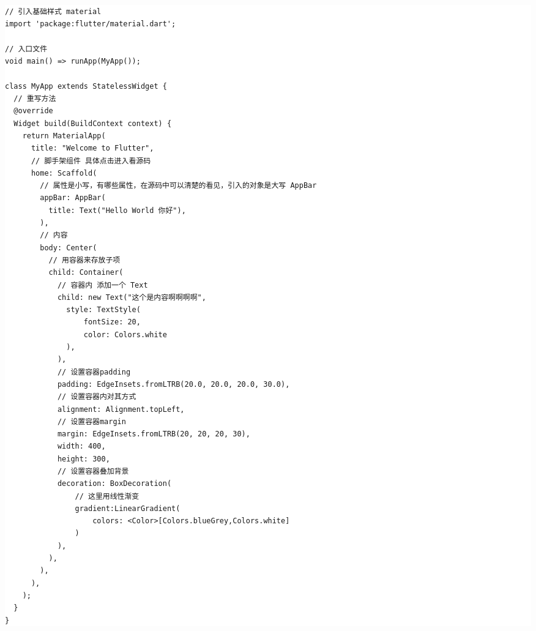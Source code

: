 ```
// 引入基础样式 material
import 'package:flutter/material.dart';

// 入口文件
void main() => runApp(MyApp());

class MyApp extends StatelessWidget {
  // 重写方法
  @override
  Widget build(BuildContext context) {
    return MaterialApp(
      title: "Welcome to Flutter",
      // 脚手架组件 具体点击进入看源码
      home: Scaffold(
        // 属性是小写，有哪些属性，在源码中可以清楚的看见，引入的对象是大写 AppBar
        appBar: AppBar(
          title: Text("Hello World 你好"),
        ),
        // 内容
        body: Center(
          // 用容器来存放子项
          child: Container(
            // 容器内 添加一个 Text
            child: new Text("这个是内容啊啊啊啊",
              style: TextStyle(
                  fontSize: 20,
                  color: Colors.white
              ),
            ),
            // 设置容器padding
            padding: EdgeInsets.fromLTRB(20.0, 20.0, 20.0, 30.0),
            // 设置容器内对其方式
            alignment: Alignment.topLeft,
            // 设置容器margin
            margin: EdgeInsets.fromLTRB(20, 20, 20, 30),
            width: 400,
            height: 300,
            // 设置容器叠加背景
            decoration: BoxDecoration(
                // 这里用线性渐变
                gradient:LinearGradient(
                    colors: <Color>[Colors.blueGrey,Colors.white]
                )
            ),
          ),
        ),
      ),
    );
  }
} 
```
